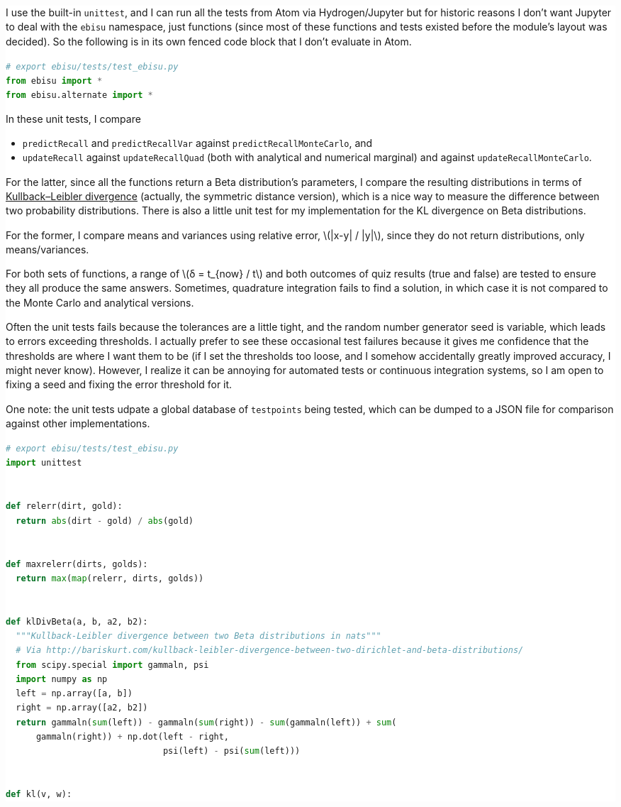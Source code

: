 I use the built-in `unittest`, and I can run all the tests from Atom via Hydrogen/Jupyter but for historic reasons I don’t want Jupyter to deal with the `ebisu` namespace, just functions (since most of these functions and tests existed before the module’s layout was decided). So the following is in its own fenced code block that I don’t evaluate in Atom.

```py
# export ebisu/tests/test_ebisu.py
from ebisu import *
from ebisu.alternate import *
```

In these unit tests, I compare
- `predictRecall` and `predictRecallVar` against `predictRecallMonteCarlo`, and
- `updateRecall` against `updateRecallQuad` (both with analytical and numerical marginal) and against `updateRecallMonteCarlo`.

For the latter, since all the functions return a Beta distribution’s parameters, I compare the resulting distributions in terms of [Kullback–Leibler divergence](https://en.wikipedia.org/w/index.php?title=Beta_distribution&oldid=774237683#Quantities_of_information_.28entropy.29) (actually, the symmetric distance version), which is a nice way to measure the difference between two probability distributions. There is also a little unit test for my implementation for the KL divergence on Beta distributions.

For the former, I compare means and variances using relative error, \\(|x-y| / |y|\\), since they do not return distributions, only means/variances.

For both sets of functions, a range of \\(δ = t_{now} / t\\) and both outcomes of quiz results (true and false) are tested to ensure they all produce the same answers. Sometimes, quadrature integration fails to find a solution, in which case it is not compared to the Monte Carlo and analytical versions.

Often the unit tests fails because the tolerances are a little tight, and the random number generator seed is variable, which leads to errors exceeding thresholds. I actually prefer to see these occasional test failures because it gives me confidence that the thresholds are where I want them to be (if I set the thresholds too loose, and I somehow accidentally greatly improved accuracy, I might never know). However, I realize it can be annoying for automated tests or continuous integration systems, so I am open to fixing a seed and fixing the error threshold for it.

One note: the unit tests udpate a global database of `testpoints` being tested, which can be dumped to a JSON file for comparison against other implementations.

```py
# export ebisu/tests/test_ebisu.py
import unittest


def relerr(dirt, gold):
  return abs(dirt - gold) / abs(gold)


def maxrelerr(dirts, golds):
  return max(map(relerr, dirts, golds))


def klDivBeta(a, b, a2, b2):
  """Kullback-Leibler divergence between two Beta distributions in nats"""
  # Via http://bariskurt.com/kullback-leibler-divergence-between-two-dirichlet-and-beta-distributions/
  from scipy.special import gammaln, psi
  import numpy as np
  left = np.array([a, b])
  right = np.array([a2, b2])
  return gammaln(sum(left)) - gammaln(sum(right)) - sum(gammaln(left)) + sum(
      gammaln(right)) + np.dot(left - right,
                               psi(left) - psi(sum(left)))


def kl(v, w):
```